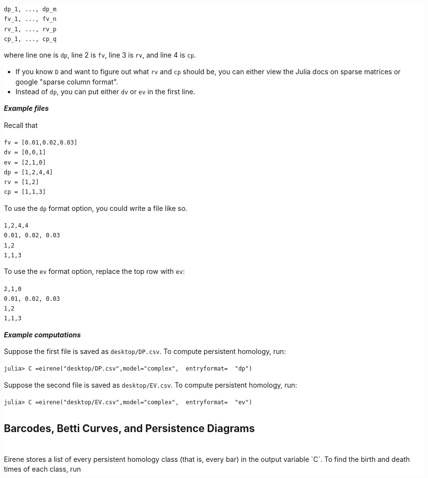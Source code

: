 ```
dp_1, ..., dp_m
fv_1, ..., fv_n
rv_1, ..., rv_p
cp_1, ..., cp_q
```

where line one is `dp`, line 2 is `fv`, line 3 is `rv`, and line 4 is `cp`.
* If you know `D` and want to figure out what `rv` and `cp` should be, you can either view the Julia docs on sparse matrices or google "sparse column format".
* Instead of `dp`, you can put either `dv` or `ev` in the first line.

***Example files***

Recall that
```
fv = [0.01,0.02,0.03]
dv = [0,0,1]
ev = [2,1,0]
dp = [1,2,4,4]
rv = [1,2]
cp = [1,1,3]
```

To use the `dp` format option, you could write a file like so.

```
1,2,4,4
0.01, 0.02, 0.03
1,2
1,1,3
```

To use the `ev` format option, replace the top row with `ev`:

```
2,1,0
0.01, 0.02, 0.03
1,2
1,1,3
```

***Example computations***

Suppose the first file is saved as `desktop/DP.csv`.  To compute persistent homology, run:

```
julia> C =eirene("desktop/DP.csv",model="complex",  entryformat=  "dp")
```

Suppose the second file is saved as `desktop/EV.csv`.  To compute persistent homology, run:

```
julia> C =eirene("desktop/EV.csv",model="complex",  entryformat=  "ev")
```


## Barcodes, Betti Curves, and Persistence Diagrams
<br>
Eirene stores a list of every persistent homology class (that is, every bar) in the output variable `C`.  To find the birth and death times of each class, run
